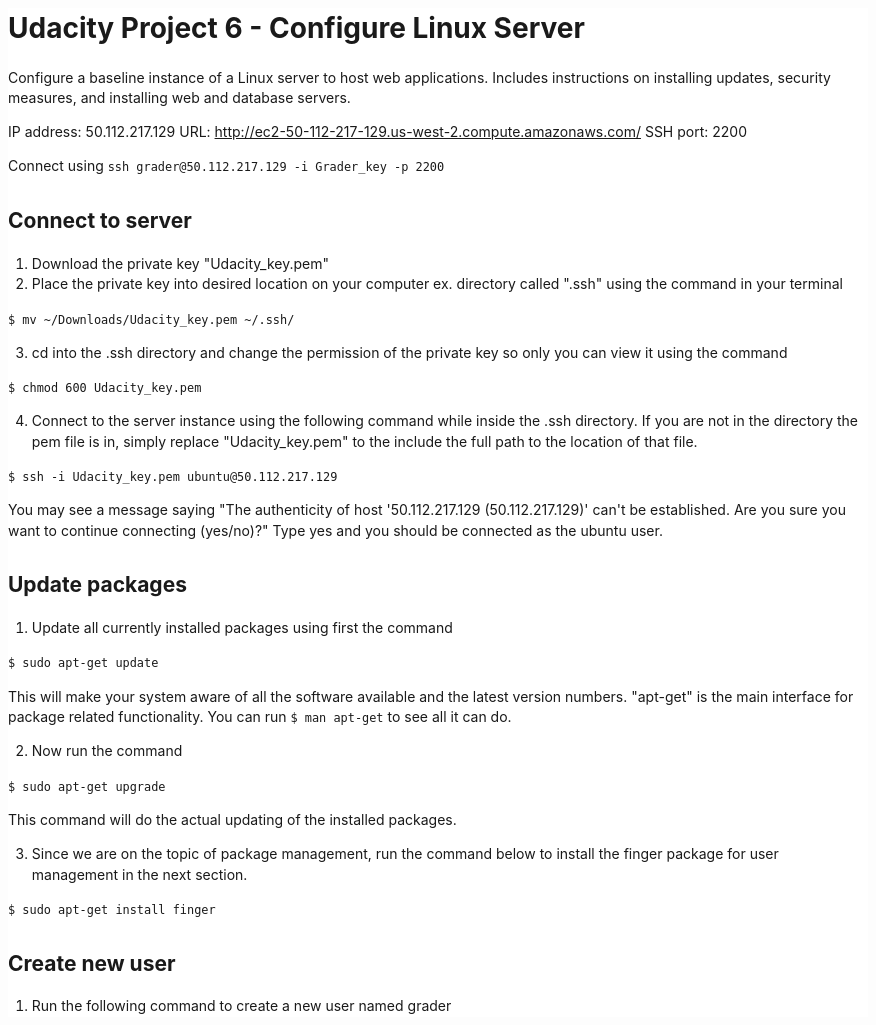 # Udacity Project 6 - Configure Linux Server

Configure a baseline instance of a Linux server to host web applications. Includes instructions on installing updates, security measures, and installing web and database servers.

IP address: 50.112.217.129
URL: http://ec2-50-112-217-129.us-west-2.compute.amazonaws.com/
SSH port: 2200

Connect using `ssh grader@50.112.217.129 -i Grader_key -p 2200`

## Connect to server

1. Download the private key "Udacity_key.pem"
2. Place the private key into desired location on your computer ex. directory called ".ssh" using the command in your terminal

`$ mv ~/Downloads/Udacity_key.pem ~/.ssh/`

3. cd into the .ssh directory and change the permission of the private key so only you can view it using the command

`$ chmod 600 Udacity_key.pem` 

4. Connect to the server instance using the following command while inside the .ssh directory. If you are not in the directory the pem file is in, simply replace "Udacity_key.pem" to the include the full path to the location of that file.

`$ ssh -i Udacity_key.pem ubuntu@50.112.217.129`

You may see a message saying "The authenticity of host '50.112.217.129 (50.112.217.129)' can't be established. Are you sure you want to continue connecting (yes/no)?" Type yes and you should be connected as the ubuntu user.

## Update packages
1. Update all currently installed packages using first the command 

`$ sudo apt-get update`

This will make your system aware of all the software available and the latest version numbers. "apt-get" is the main interface for package related functionality. You can run `$ man apt-get` to see all it can do.

2. Now run the command

`$ sudo apt-get upgrade`

This command will do the actual updating of the installed packages.

3. Since we are on the topic of package management, run the command below to install the finger package for user management in the next section.

`$ sudo apt-get install finger` 

## Create new user
1. Run the following command to create a new user named grader
